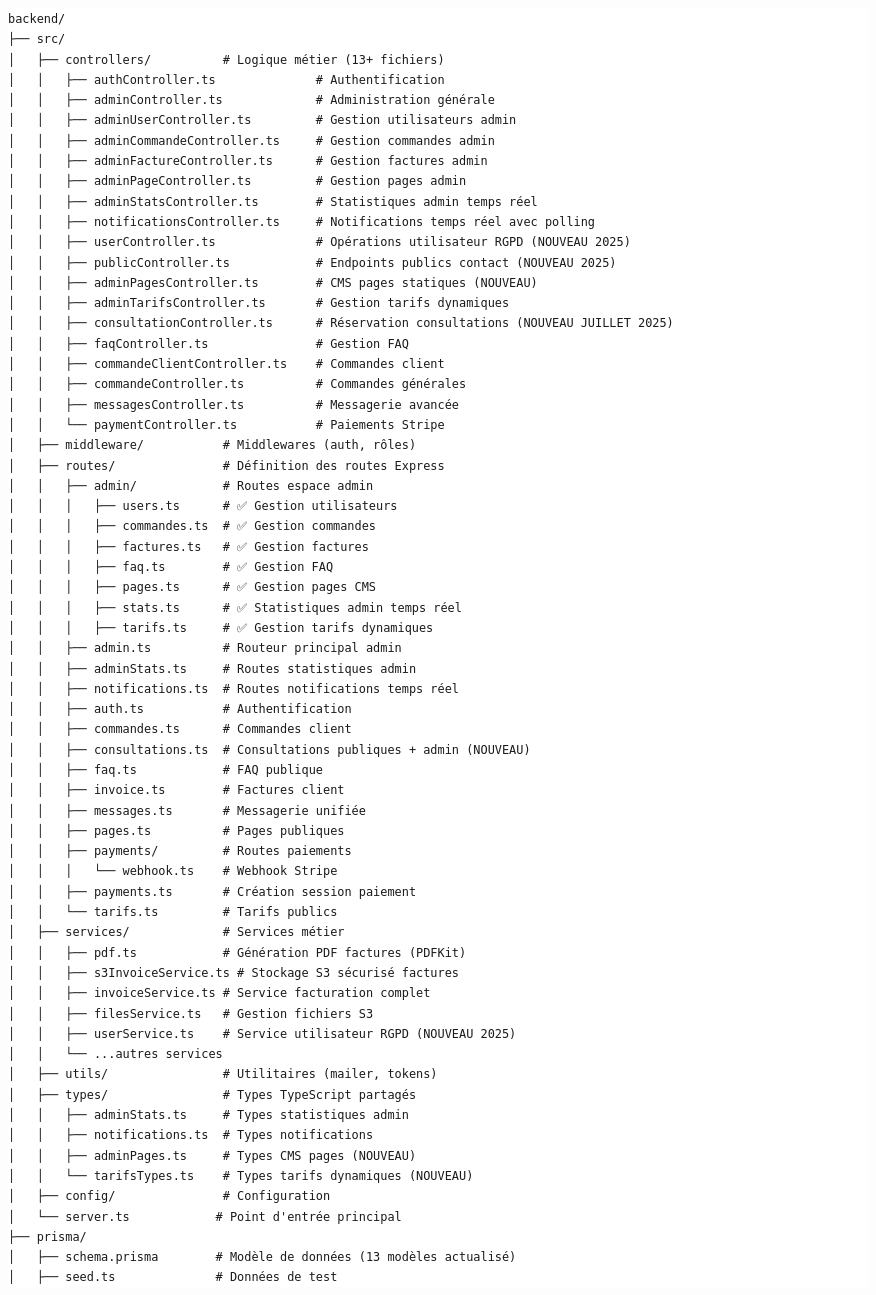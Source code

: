 ```
backend/
├── src/
│   ├── controllers/          # Logique métier (13+ fichiers)
│   │   ├── authController.ts              # Authentification
│   │   ├── adminController.ts             # Administration générale
│   │   ├── adminUserController.ts         # Gestion utilisateurs admin
│   │   ├── adminCommandeController.ts     # Gestion commandes admin
│   │   ├── adminFactureController.ts      # Gestion factures admin
│   │   ├── adminPageController.ts         # Gestion pages admin
│   │   ├── adminStatsController.ts        # Statistiques admin temps réel
│   │   ├── notificationsController.ts     # Notifications temps réel avec polling
│   │   ├── userController.ts              # Opérations utilisateur RGPD (NOUVEAU 2025)
│   │   ├── publicController.ts            # Endpoints publics contact (NOUVEAU 2025)
│   │   ├── adminPagesController.ts        # CMS pages statiques (NOUVEAU)
│   │   ├── adminTarifsController.ts       # Gestion tarifs dynamiques
│   │   ├── consultationController.ts      # Réservation consultations (NOUVEAU JUILLET 2025)
│   │   ├── faqController.ts               # Gestion FAQ
│   │   ├── commandeClientController.ts    # Commandes client
│   │   ├── commandeController.ts          # Commandes générales
│   │   ├── messagesController.ts          # Messagerie avancée
│   │   └── paymentController.ts           # Paiements Stripe
│   ├── middleware/           # Middlewares (auth, rôles)
│   ├── routes/               # Définition des routes Express
│   │   ├── admin/            # Routes espace admin
│   │   │   ├── users.ts      # ✅ Gestion utilisateurs
│   │   │   ├── commandes.ts  # ✅ Gestion commandes
│   │   │   ├── factures.ts   # ✅ Gestion factures
│   │   │   ├── faq.ts        # ✅ Gestion FAQ
│   │   │   ├── pages.ts      # ✅ Gestion pages CMS
│   │   │   ├── stats.ts      # ✅ Statistiques admin temps réel
│   │   │   ├── tarifs.ts     # ✅ Gestion tarifs dynamiques
│   │   ├── admin.ts          # Routeur principal admin
│   │   ├── adminStats.ts     # Routes statistiques admin 
│   │   ├── notifications.ts  # Routes notifications temps réel
│   │   ├── auth.ts           # Authentification
│   │   ├── commandes.ts      # Commandes client
│   │   ├── consultations.ts  # Consultations publiques + admin (NOUVEAU)
│   │   ├── faq.ts            # FAQ publique
│   │   ├── invoice.ts        # Factures client
│   │   ├── messages.ts       # Messagerie unifiée
│   │   ├── pages.ts          # Pages publiques
│   │   ├── payments/         # Routes paiements
│   │   │   └── webhook.ts    # Webhook Stripe
│   │   ├── payments.ts       # Création session paiement
│   │   └── tarifs.ts         # Tarifs publics
│   ├── services/             # Services métier
│   │   ├── pdf.ts            # Génération PDF factures (PDFKit)
│   │   ├── s3InvoiceService.ts # Stockage S3 sécurisé factures
│   │   ├── invoiceService.ts # Service facturation complet
│   │   ├── filesService.ts   # Gestion fichiers S3
│   │   ├── userService.ts    # Service utilisateur RGPD (NOUVEAU 2025)
│   │   └── ...autres services
│   ├── utils/                # Utilitaires (mailer, tokens)
│   ├── types/                # Types TypeScript partagés
│   │   ├── adminStats.ts     # Types statistiques admin
│   │   ├── notifications.ts  # Types notifications
│   │   ├── adminPages.ts     # Types CMS pages (NOUVEAU)
│   │   └── tarifsTypes.ts    # Types tarifs dynamiques (NOUVEAU)
│   ├── config/               # Configuration
│   └── server.ts            # Point d'entrée principal
├── prisma/
│   ├── schema.prisma        # Modèle de données (13 modèles actualisé)
│   ├── seed.ts              # Données de test
```